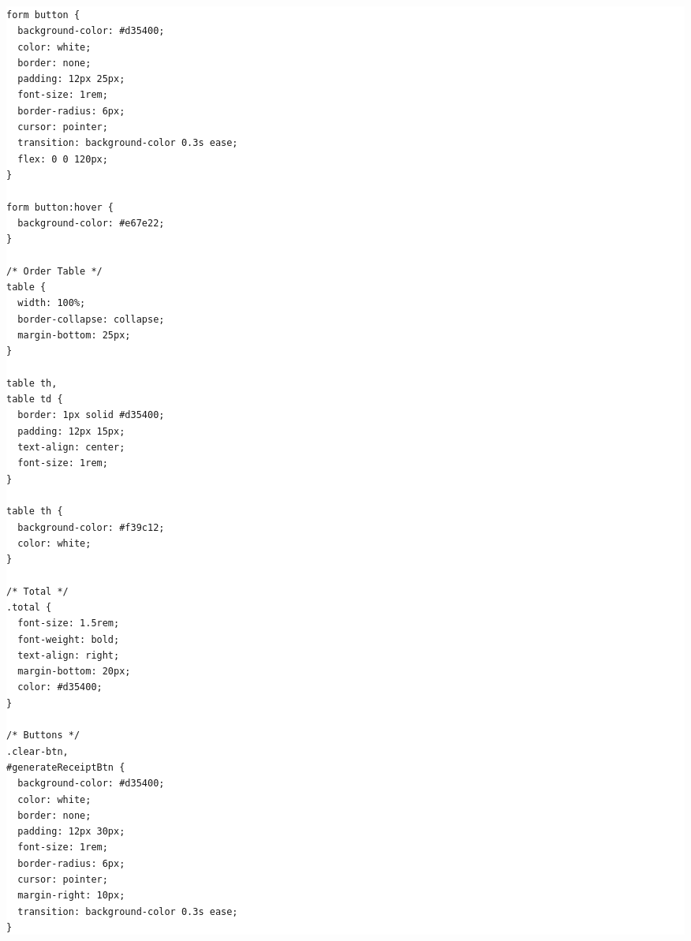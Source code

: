     form button {
      background-color: #d35400;
      color: white;
      border: none;
      padding: 12px 25px;
      font-size: 1rem;
      border-radius: 6px;
      cursor: pointer;
      transition: background-color 0.3s ease;
      flex: 0 0 120px;
    }

    form button:hover {
      background-color: #e67e22;
    }

    /* Order Table */
    table {
      width: 100%;
      border-collapse: collapse;
      margin-bottom: 25px;
    }

    table th,
    table td {
      border: 1px solid #d35400;
      padding: 12px 15px;
      text-align: center;
      font-size: 1rem;
    }

    table th {
      background-color: #f39c12;
      color: white;
    }

    /* Total */
    .total {
      font-size: 1.5rem;
      font-weight: bold;
      text-align: right;
      margin-bottom: 20px;
      color: #d35400;
    }

    /* Buttons */
    .clear-btn,
    #generateReceiptBtn {
      background-color: #d35400;
      color: white;
      border: none;
      padding: 12px 30px;
      font-size: 1rem;
      border-radius: 6px;
      cursor: pointer;
      margin-right: 10px;
      transition: background-color 0.3s ease;
    }
